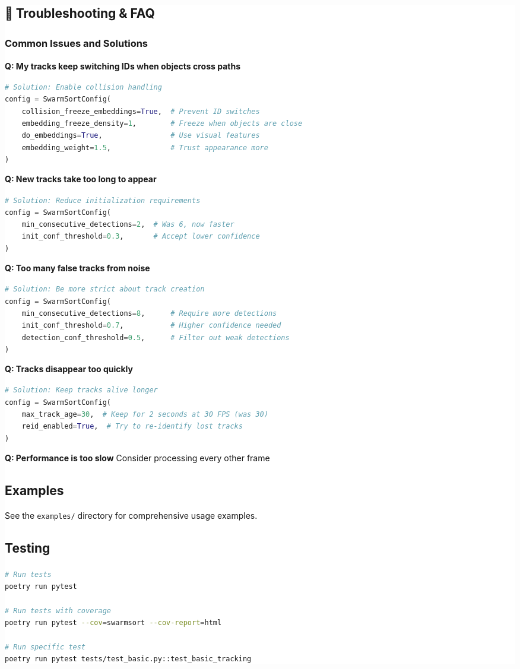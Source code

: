 ## 🔧 Troubleshooting & FAQ

### Common Issues and Solutions

**Q: My tracks keep switching IDs when objects cross paths**
```python
# Solution: Enable collision handling
config = SwarmSortConfig(
    collision_freeze_embeddings=True,  # Prevent ID switches
    embedding_freeze_density=1,        # Freeze when objects are close
    do_embeddings=True,                # Use visual features
    embedding_weight=1.5,              # Trust appearance more
)
```

**Q: New tracks take too long to appear**
```python
# Solution: Reduce initialization requirements
config = SwarmSortConfig(
    min_consecutive_detections=2,  # Was 6, now faster
    init_conf_threshold=0.3,       # Accept lower confidence
)
```

**Q: Too many false tracks from noise**
```python
# Solution: Be more strict about track creation
config = SwarmSortConfig(
    min_consecutive_detections=8,      # Require more detections
    init_conf_threshold=0.7,           # Higher confidence needed
    detection_conf_threshold=0.5,      # Filter out weak detections
)
```

**Q: Tracks disappear too quickly**
```python
# Solution: Keep tracks alive longer
config = SwarmSortConfig(
    max_track_age=30,  # Keep for 2 seconds at 30 FPS (was 30)
    reid_enabled=True,  # Try to re-identify lost tracks
)
```

**Q: Performance is too slow**
Consider processing every other frame

## Examples

See the `examples/` directory for comprehensive usage examples.

## Testing

```bash
# Run tests
poetry run pytest

# Run tests with coverage
poetry run pytest --cov=swarmsort --cov-report=html

# Run specific test
poetry run pytest tests/test_basic.py::test_basic_tracking
```
